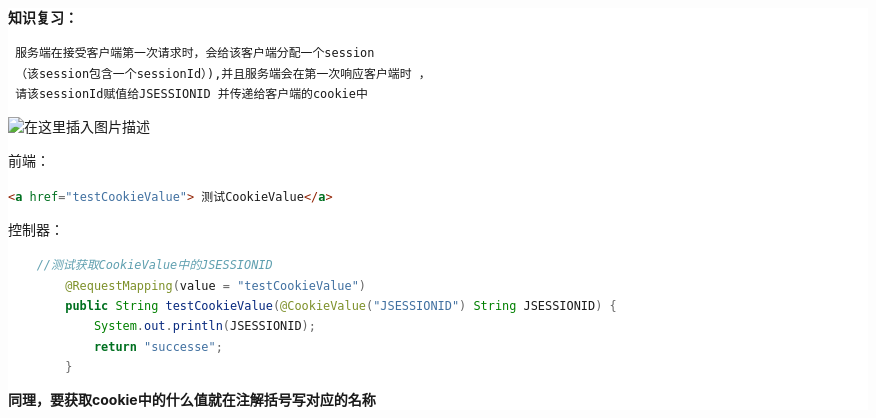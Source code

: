 **知识复习：**

```
 服务端在接受客户端第一次请求时，会给该客户端分配一个session 
 （该session包含一个sessionId）),并且服务端会在第一次响应客户端时 ，
 请该sessionId赋值给JSESSIONID 并传递给客户端的cookie中
```

![在这里插入图片描述](https://img-blog.csdnimg.cn/20200427220712193.png)

前端：

```html
<a href="testCookieValue"> 测试CookieValue</a>
```

控制器：

```java
	//测试获取CookieValue中的JSESSIONID
		@RequestMapping(value = "testCookieValue")
		public String testCookieValue(@CookieValue("JSESSIONID") String JSESSIONID) {
			System.out.println(JSESSIONID);
			return "successe";
		} 
```

**同理，要获取cookie中的什么值就在注解括号写对应的名称**